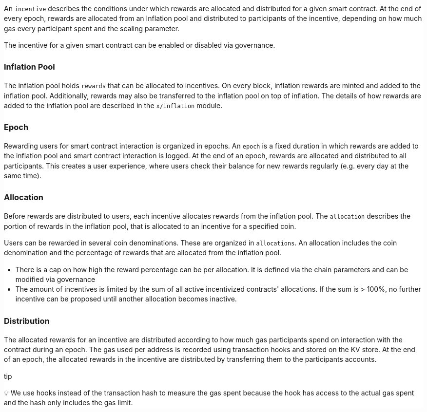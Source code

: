 An `incentive` describes the conditions under which rewards are allocated and distributed for a given smart contract.
At the end of every epoch, rewards are allocated from an Inflation pool
and distributed to participants of the incentive, depending on how much gas every participant spent and the scaling parameter.

The incentive for a given smart contract can be enabled or disabled via governance.

### Inflation Pool

The inflation pool holds `rewards` that can be allocated to incentives.
On every block, inflation rewards are minted and added to the inflation pool.
Additionally, rewards may also be transferred to the inflation pool on top of inflation.
The details of how rewards are added to the inflation pool are described in the `x/inflation` module.

### Epoch

Rewarding users for smart contract interaction is organized in epochs.
An `epoch` is a fixed duration in which rewards are added to the inflation pool and smart contract interaction is logged.
At the end of an epoch, rewards are allocated and distributed to all participants.
This creates a user experience, where users check their balance for new rewards regularly (e.g.
every day at the same time).

### Allocation

Before rewards are distributed to users, each incentive allocates rewards from the inflation pool.
The `allocation` describes the portion of rewards in the inflation pool,
that is allocated to an incentive for a specified coin.

Users can be rewarded in several coin denominations.
These are organized in `allocations`.
An allocation includes the coin denomination and the percentage of rewards that are allocated from the inflation pool.

- There is a cap on how high the reward percentage can be per allocation.
  It is defined via the chain parameters and can be modified via governance
- The amount of incentives is limited by the sum of all active incentivized contracts' allocations.
  If the sum is > 100%, no further incentive can be proposed until another allocation becomes inactive.

### Distribution

The allocated rewards for an incentive are distributed
according to how much gas participants spend on interaction with the contract during an epoch.
The gas used per address is recorded using transaction hooks and stored on the KV store.
At the end of an epoch, the allocated rewards in the incentive are distributed
by transferring them to the participants accounts.

tip

💡 We use hooks instead of the transaction hash to measure the gas spent
because the hook has access to the actual gas spent and the hash only includes the gas limit.
